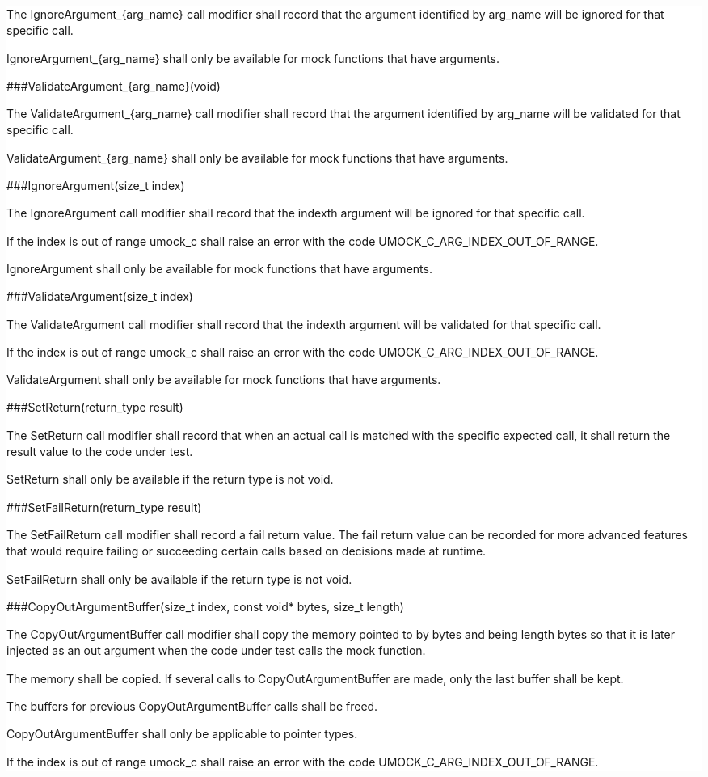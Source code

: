 The IgnoreArgument_{arg_name} call modifier shall record that the argument identified by arg_name will be ignored for that specific call.

IgnoreArgument_{arg_name} shall only be available for mock functions that have arguments.

###ValidateArgument_{arg_name}(void)

The ValidateArgument_{arg_name} call modifier shall record that the argument identified by arg_name will be validated for that specific call.

ValidateArgument_{arg_name} shall only be available for mock functions that have arguments.

###IgnoreArgument(size_t index)

The IgnoreArgument call modifier shall record that the indexth argument will be ignored for that specific call.

If the index is out of range umock_c shall raise an error with the code UMOCK_C_ARG_INDEX_OUT_OF_RANGE.

IgnoreArgument shall only be available for mock functions that have arguments.

###ValidateArgument(size_t index)

The ValidateArgument call modifier shall record that the indexth argument will be validated for that specific call.

If the index is out of range umock_c shall raise an error with the code UMOCK_C_ARG_INDEX_OUT_OF_RANGE.

ValidateArgument shall only be available for mock functions that have arguments.

###SetReturn(return_type result)

The SetReturn call modifier shall record that when an actual call is matched with the specific expected call, it shall return the result value to the code under test.

SetReturn shall only be available if the return type is not void.

###SetFailReturn(return_type result)

The SetFailReturn call modifier shall record a fail return value.
The fail return value can be recorded for more advanced features that would require failing or succeeding certain calls based on decisions made at runtime.

SetFailReturn shall only be available if the return type is not void.

###CopyOutArgumentBuffer(size_t index, const void* bytes, size_t length)

The CopyOutArgumentBuffer call modifier shall copy the memory pointed to by bytes and being length bytes so that it is later injected as an out argument when the code under test calls the mock function.

The memory shall be copied.
If several calls to CopyOutArgumentBuffer are made, only the last buffer shall be kept.

The buffers for previous CopyOutArgumentBuffer calls shall be freed.

CopyOutArgumentBuffer shall only be applicable to pointer types.

If the index is out of range umock_c shall raise an error with the code UMOCK_C_ARG_INDEX_OUT_OF_RANGE.
